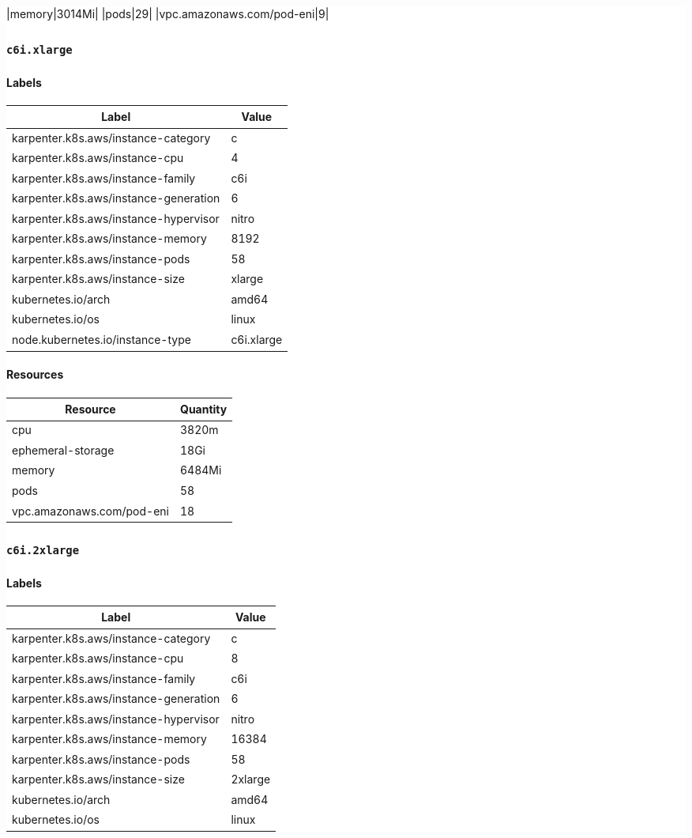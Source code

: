 |memory|3014Mi|
 |pods|29|
 |vpc.amazonaws.com/pod-eni|9|
### `c6i.xlarge`
#### Labels
 | Label | Value |
 |--|--|
 |karpenter.k8s.aws/instance-category|c|
 |karpenter.k8s.aws/instance-cpu|4|
 |karpenter.k8s.aws/instance-family|c6i|
 |karpenter.k8s.aws/instance-generation|6|
 |karpenter.k8s.aws/instance-hypervisor|nitro|
 |karpenter.k8s.aws/instance-memory|8192|
 |karpenter.k8s.aws/instance-pods|58|
 |karpenter.k8s.aws/instance-size|xlarge|
 |kubernetes.io/arch|amd64|
 |kubernetes.io/os|linux|
 |node.kubernetes.io/instance-type|c6i.xlarge|
#### Resources
 | Resource | Quantity |
 |--|--|
 |cpu|3820m|
 |ephemeral-storage|18Gi|
 |memory|6484Mi|
 |pods|58|
 |vpc.amazonaws.com/pod-eni|18|
### `c6i.2xlarge`
#### Labels
 | Label | Value |
 |--|--|
 |karpenter.k8s.aws/instance-category|c|
 |karpenter.k8s.aws/instance-cpu|8|
 |karpenter.k8s.aws/instance-family|c6i|
 |karpenter.k8s.aws/instance-generation|6|
 |karpenter.k8s.aws/instance-hypervisor|nitro|
 |karpenter.k8s.aws/instance-memory|16384|
 |karpenter.k8s.aws/instance-pods|58|
 |karpenter.k8s.aws/instance-size|2xlarge|
 |kubernetes.io/arch|amd64|
 |kubernetes.io/os|linux|